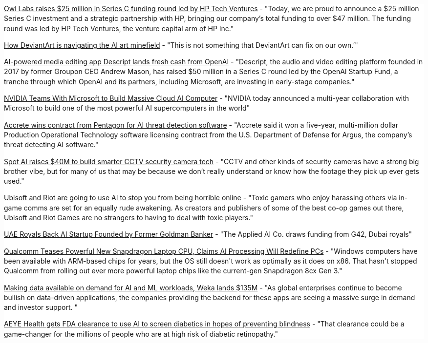 [Owl Labs raises $25 million in Series C funding round led by HP Tech Ventures](https://resources.owllabs.com/blog/owl-labs-hp-tech-ventures) - "Today, we are proud to announce a $25 million Series C investment and a strategic partnership with HP, bringing our company’s total funding to over $47 million. The funding round was led by HP Tech Ventures, the venture capital arm of HP Inc."

[How DeviantArt is navigating the AI art minefield](https://www.theverge.com/2022/11/15/23449036/deviantart-ai-art-dreamup-training-data-controversy) - "This is not something that DeviantArt can fix on our own.’"

[AI-powered media editing app Descript lands fresh cash from OpenAI](https://techcrunch.com/2022/11/15/ai-powered-media-editing-app-descript-lands-fresh-cash-from-openai/) - "Descript, the audio and video editing platform founded in 2017 by former Groupon CEO Andrew Mason, has raised $50 million in a Series C round led by the OpenAI Startup Fund, a tranche through which OpenAI and its partners, including Microsoft, are investing in early-stage companies."

[NVIDIA Teams With Microsoft to Build Massive Cloud AI Computer](https://nvidianews.nvidia.com/news/nvidia-microsoft-accelerate-cloud-enterprise-ai) - "NVIDIA today announced a multi-year collaboration with Microsoft to build one of the most powerful AI supercomputers in the world"

[Accrete wins contract from Pentagon for AI threat detection software](https://www.c4isrnet.com/artificial-intelligence/2022/11/17/accrete-wins-contract-from-pentagon-for-ai-threat-detection-software/) - "Accrete said it won a five-year, multi-million dollar Production Operational Technology software licensing contract from the U.S. Department of Defense for Argus, the company’s threat detecting AI software."

[Spot AI raises $40M to build smarter CCTV security camera tech](https://techcrunch.com/2022/11/17/spot-ai-raises-40m-to-build-smarter-cctv-security-camera-tech/) - "CCTV and other kinds of security cameras have a strong big brother vibe, but for many of us that may be because we don’t really understand or know how the footage they pick up ever gets used."

[Ubisoft and Riot are going to use AI to stop you from being horrible online](https://www.techradar.com/news/ubisoft-and-riot-are-going-to-use-ai-to-stop-you-from-being-horrible-online) - "Toxic gamers who enjoy harassing others via in-game comms are set for an equally rude awakening. As creators and publishers of some of the best co-op games out there, Ubisoft and Riot Games are no strangers to having to deal with toxic players."

[UAE Royals Back AI Startup Founded by Former Goldman Banker](https://www.bloomberg.com/news/articles/2022-11-17/uae-royals-back-ai-startup-founded-by-former-goldman-banker) - "The Applied AI Co. draws funding from G42, Dubai royals"

[Qualcomm Teases Powerful New Snapdragon Laptop CPU, Claims AI Processing Will Redefine PCs](https://hothardware.com/news/qualcomm-claims-ai-processing-will-redefine-pcs-teases-new-laptop-cpu-core) - "Windows computers have been available with ARM-based chips for years, but the OS still doesn't work as optimally as it does on x86. That hasn't stopped Qualcomm from rolling out ever more powerful laptop chips like the current-gen Snapdragon 8cx Gen 3."

[Making data available on demand for AI and ML workloads, Weka lands $135M](https://venturebeat.com/data-infrastructure/making-data-available-on-demand-for-ai-and-ml-workloads-weka-lands-135m/) - "As global enterprises continue to become bullish on data-driven applications, the companies providing the backend for these apps are seeing a massive surge in demand and investor support. "

[AEYE Health gets FDA clearance to use AI to screen diabetics in hopes of preventing blindness](https://www.fastcompany.com/90811773/aeye-health-gets-fda-clearance-to-use-ai-to-screen-diabetics-in-hopes-of-preventing-blindness) - "That clearance could be a game-changer for the millions of people who are at high risk of diabetic retinopathy."

